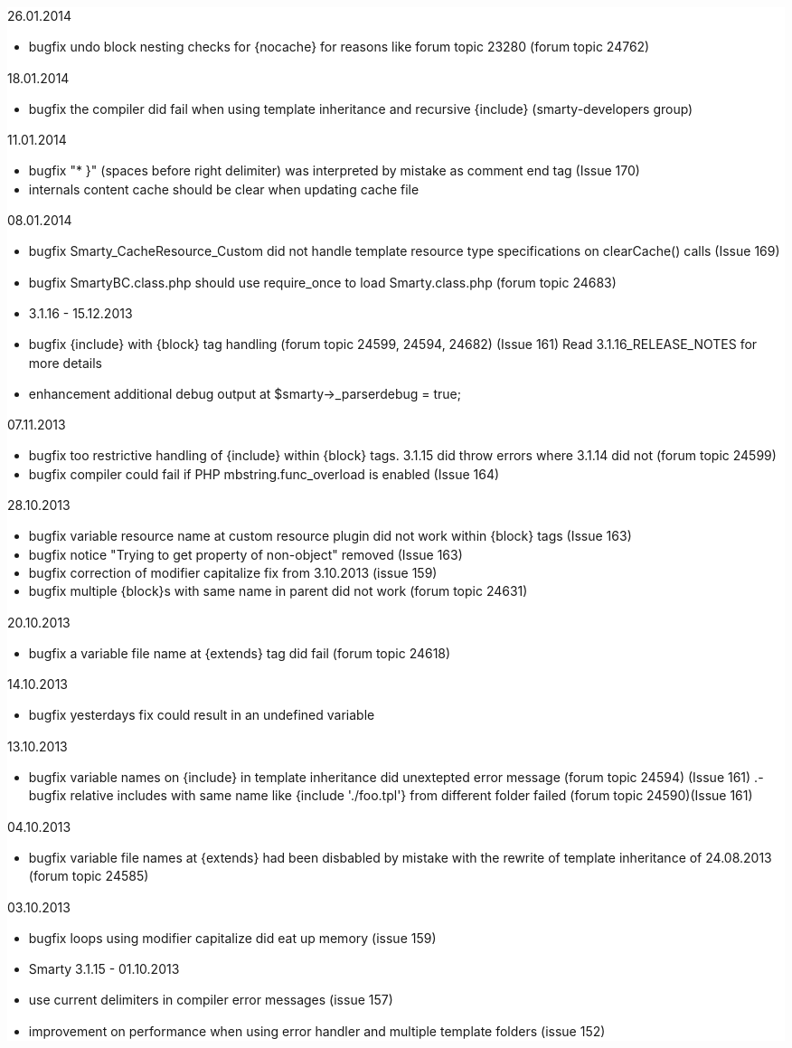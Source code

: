  26.01.2014
 - bugfix  undo block nesting checks for {nocache} for reasons like forum topic 23280 (forum topic 24762)

 18.01.2014
 - bugfix the compiler did fail when using template inheritance and recursive {include} (smarty-developers group)

 11.01.2014
 - bugfix "* }" (spaces before right delimiter) was interpreted by mistake as comment end tag (Issue 170)
 - internals  content cache should be clear when updating cache file

 08.01.2014
 - bugfix Smarty_CacheResource_Custom did not handle template resource type specifications on clearCache() calls (Issue 169)
 - bugfix SmartyBC.class.php should use require_once to load Smarty.class.php (forum topic 24683)

 - 3.1.16 -
 15.12.2013
 - bugfix {include} with {block} tag handling (forum topic 24599, 24594, 24682) (Issue 161)
   Read 3.1.16_RELEASE_NOTES for more details
 - enhancement additional debug output at $smarty->_parserdebug = true;

 07.11.2013
 - bugfix too restrictive handling of {include} within {block} tags. 3.1.15 did throw errors where 3.1.14 did not (forum topic 24599)
 - bugfix compiler could fail if PHP mbstring.func_overload is enabled  (Issue 164)

 28.10.2013
 - bugfix variable resource name at custom resource plugin did not work within {block} tags (Issue 163)
 - bugfix notice "Trying to get property of non-object" removed (Issue 163)
 - bugfix correction of modifier capitalize fix from 3.10.2013  (issue 159)
 - bugfix multiple {block}s with same name in parent did not work (forum topic 24631)

 20.10.2013
 - bugfix a variable file name at {extends} tag did fail (forum topic 24618)

 14.10.2013
 - bugfix yesterdays fix could result in an undefined variable

 13.10.2013
 - bugfix variable names on {include} in template inheritance did unextepted error message (forum topic 24594) (Issue 161)
.- bugfix relative includes with same name like {include './foo.tpl'} from different folder failed (forum topic 24590)(Issue 161)

 04.10.2013
 - bugfix variable file names at {extends} had been disbabled by mistake with the rewrite of
   template inheritance of 24.08.2013   (forum topic 24585)

03.10.2013
 - bugfix loops using modifier capitalize did eat up memory (issue 159)

 - Smarty 3.1.15 -
01.10.2013
 - use current delimiters in compiler error messages (issue 157)
 - improvement on performance when using error handler and multiple template folders (issue 152)
